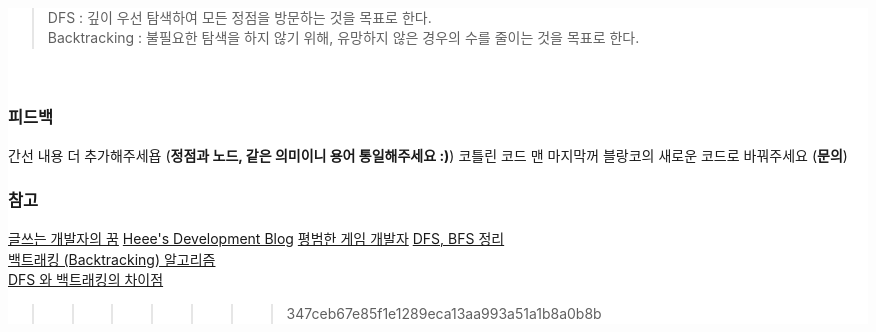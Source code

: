 > DFS : 깊이 우선 탐색하여 모든 정점을 방문하는 것을 목표로 한다. </br>
> Backtracking : 불필요한 탐색을 하지 않기 위해, 유망하지 않은 경우의 수를 줄이는 것을 목표로 한다.
</br>

### 피드백
간선 내용 더 추가해주세욥 (**정점과 노드, 같은 의미이니 용어 통일해주세요 :)**)
코틀린 코드 맨 마지막꺼 블랑코의 새로운 코드로 바꿔주세요 (**문의**)


### 참고
[글쓰는 개발자의 꿈](https://juyeop.tistory.com/16) 
[Heee's Development Blog](https://gmlwjd9405.github.io/2018/08/14/algorithm-dfs.html)
[평범한 게임 개발자](https://gamedevlog.tistory.com/49)
[DFS, BFS 정리](https://bbangson.tistory.com/42)  
[백트래킹 (Backtracking) 알고리즘](https://hongjw1938.tistory.com/88)  
[DFS 와 백트래킹의 차이점](https://gamedevlog.tistory.com/49) 
>>>>>>> 347ceb67e85f1e1289eca13aa993a51a1b8a0b8b
